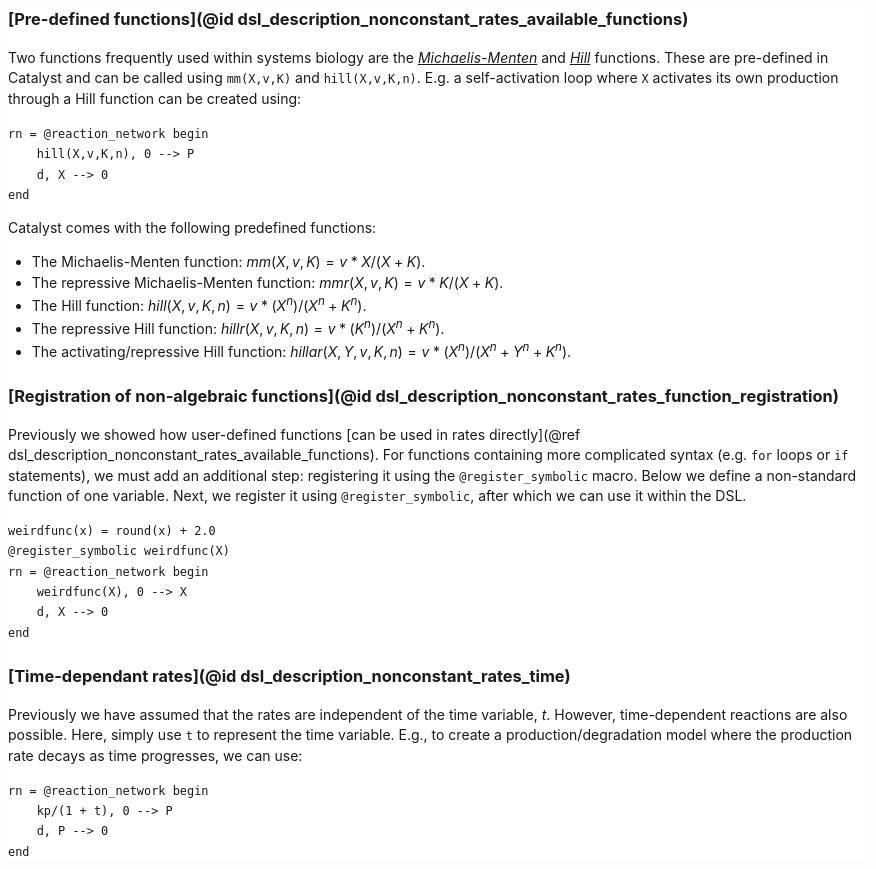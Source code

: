 ### [Pre-defined functions](@id dsl_description_nonconstant_rates_available_functions)

Two functions frequently used within systems biology are the [*Michaelis-Menten*](https://en.wikipedia.org/wiki/Michaelis%E2%80%93Menten_kinetics) and [*Hill*](https://en.wikipedia.org/wiki/Hill_equation_(biochemistry)) functions. These are pre-defined in Catalyst and can be called using `mm(X,v,K)` and `hill(X,v,K,n)`. E.g. a self-activation loop where `X` activates its own production through a Hill function can be created using:

```@example dsl_basics
rn = @reaction_network begin
    hill(X,v,K,n), 0 --> P
    d, X --> 0
end
```

Catalyst comes with the following predefined functions:

- The Michaelis-Menten function: $mm(X,v,K) = v * X/(X + K)$.
- The repressive Michaelis-Menten function: $mmr(X,v,K) = v * K/(X + K)$.
- The Hill function: $hill(X,v,K,n) = v * (X^n)/(X^n + K^n)$.
- The repressive Hill function: $hillr(X,v,K,n) = v * (K^n)/(X^n + K^n)$.
- The activating/repressive Hill function: $hillar(X,Y,v,K,n) = v * (X^n)/(X^n + Y^n + K^n)$.

### [Registration of non-algebraic functions](@id dsl_description_nonconstant_rates_function_registration)

Previously we showed how user-defined functions [can be used in rates directly](@ref dsl_description_nonconstant_rates_available_functions). For functions containing more complicated syntax (e.g. `for` loops or `if` statements), we must add an additional step: registering it using the `@register_symbolic` macro. Below we define a non-standard function of one variable. Next, we register it using `@register_symbolic`, after which we can use it within the DSL.

```@example dsl_basics
weirdfunc(x) = round(x) + 2.0
@register_symbolic weirdfunc(X)
rn = @reaction_network begin
    weirdfunc(X), 0 --> X
    d, X --> 0
end
```

### [Time-dependant rates](@id dsl_description_nonconstant_rates_time)

Previously we have assumed that the rates are independent of the time variable, $t$. However, time-dependent reactions are also possible. Here, simply use `t` to represent the time variable. E.g., to create a production/degradation model where the production rate decays as time progresses, we can use:

```@example dsl_basics
rn = @reaction_network begin
    kp/(1 + t), 0 --> P
    d, P --> 0
end
```
